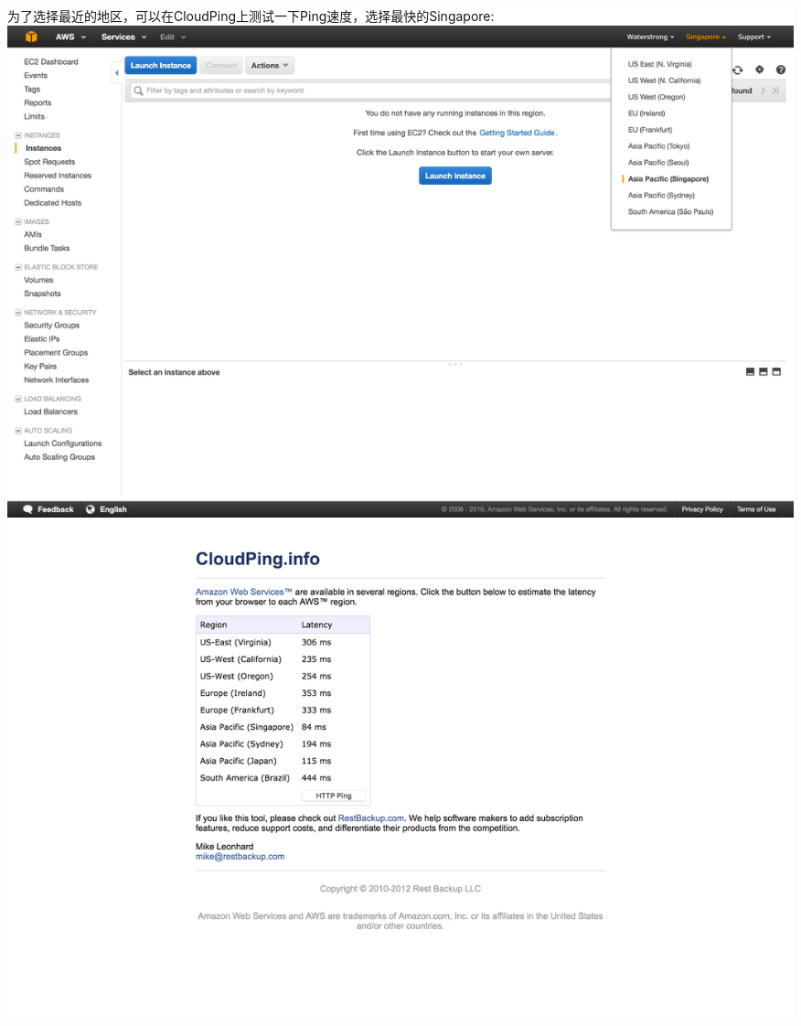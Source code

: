 为了选择最近的地区，可以在CloudPing上测试一下Ping速度，选择最快的Singapore:
![choose_location_area.png](./aws_pic/choose_location_area.png)  
![/cloud_ping.png](./aws_pic/cloud_ping.png)
